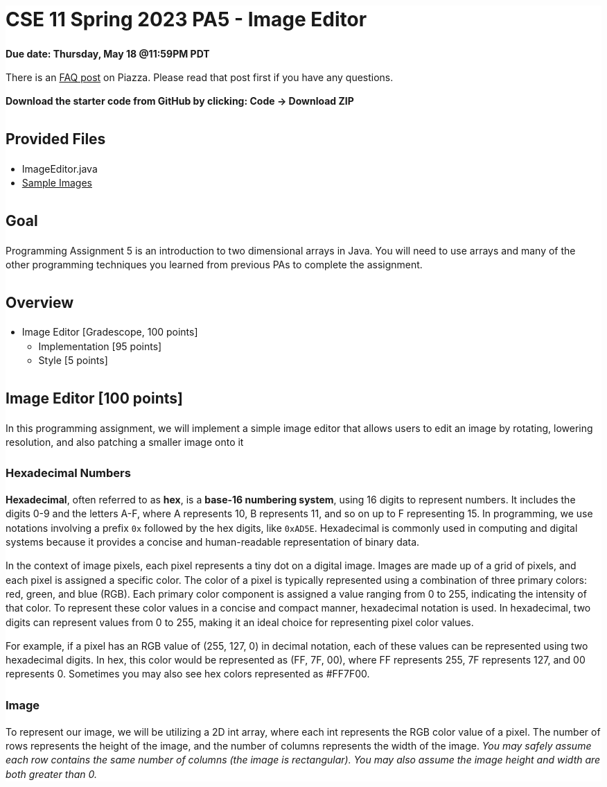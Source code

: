 # CSE 11 Spring 2023 PA5 - Image Editor
**Due date: Thursday, May 18 @11:59PM PDT**

There is an [FAQ post](https://piazza.com/class/lfx8rc63u25xd/post/199) on Piazza. Please read that post first if you have any questions.

**Download the starter code from GitHub by clicking: Code $\rightarrow$ Download ZIP**

## Provided Files
- ImageEditor.java
- [Sample Images](https://github.com/CaoAssignments/cse11-sp23-pa5-image-editor-starter#Testing)

## Goal
Programming Assignment 5 is an introduction to two dimensional arrays in Java. You will need to use arrays and many of the other programming techniques you learned from previous PAs to complete the assignment.

## Overview

- Image Editor [Gradescope, 100 points]
    - Implementation [95 points]
    - Style [5 points]

## Image Editor [100 points]
In this programming assignment, we will implement a simple image editor that allows users to edit an image by rotating, lowering resolution, and also patching a smaller image onto it


### Hexadecimal Numbers
**Hexadecimal**, often referred to as **hex**, is a **base-16 numbering system**, using 16 digits to represent numbers. It includes the digits 0-9 and the letters A-F, where A represents 10, B represents 11, and so on up to F representing 15. In programming, we use notations involving a prefix `0x` followed by the hex digits, like `0xAD5E`. Hexadecimal is commonly used in computing and digital systems because it provides a concise and human-readable representation of binary data.

In the context of image pixels, each pixel represents a tiny dot on a digital image. Images are made up of a grid of pixels, and each pixel is assigned a specific color. The color of a pixel is typically represented using a combination of three primary colors: red, green, and blue (RGB). Each primary color component is assigned a value ranging from 0 to 255, indicating the intensity of that color. To represent these color values in a concise and compact manner, hexadecimal notation is used. In hexadecimal, two digits can represent values from 0 to 255, making it an ideal choice for representing pixel color values.

For example, if a pixel has an RGB value of (255, 127, 0) in decimal notation, each of these values can be represented using two hexadecimal digits. In hex, this color would be represented as (FF, 7F, 00), where FF represents 255, 7F represents 127, and 00 represents 0. Sometimes you may also see hex colors represented as #FF7F00. 


### Image
To represent our image, we will be utilizing a 2D int array, where each int represents the RGB color value of a pixel. The number of rows represents the height of the image, and the number of columns represents the width of the image. *You may safely assume each row contains the same number of columns (the image is rectangular). You may also assume the image height and width are both greater than 0.*
 